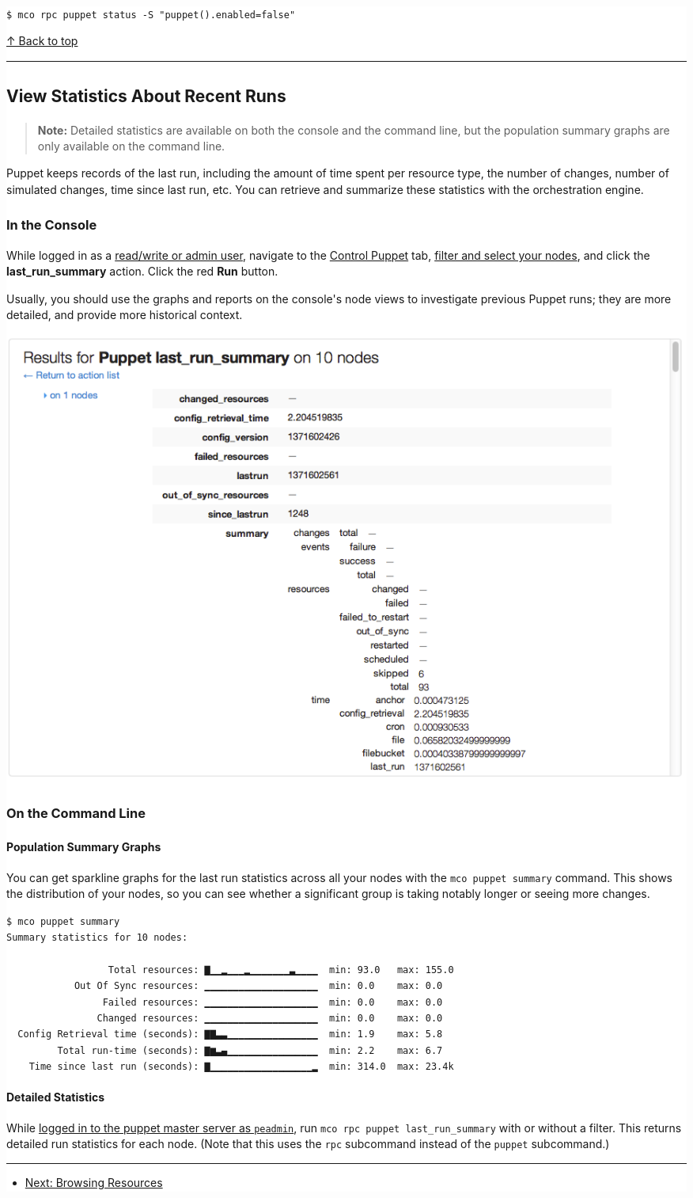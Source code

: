     $ mco rpc puppet status -S "puppet().enabled=false"

[↑ Back to top](#content)

* * *

View Statistics About Recent Runs
-----

> **Note:** Detailed statistics are available on both the console and the command line, but the population summary graphs are only available on the command line.

Puppet keeps records of the last run, including the amount of time spent per resource type, the number of changes, number of simulated changes, time since last run, etc. You can retrieve and summarize these statistics with the orchestration engine.

### In the Console

While logged in as a [read/write or admin user][console_user], navigate to the [Control Puppet][tab] tab, [filter and select your nodes][select_nodes], and click the __last\_run\_summary__ action. Click the red __Run__ button.

Usually, you should use the graphs and reports on the console's node views to investigate previous Puppet runs; they are more detailed, and provide more historical context.

![Part of a last run summary results view][live_puppet_lastrun]

### On the Command Line

#### Population Summary Graphs

You can get sparkline graphs for the last run statistics across all your nodes with the `mco puppet summary` command. This shows the distribution of your nodes, so you can see whether a significant group is taking notably longer or seeing more changes.

    $ mco puppet summary
    Summary statistics for 10 nodes:

                      Total resources: ▇▁▁▂▁▁▁▂▁▁▁▁▁▁▁▃▁▁▁▁  min: 93.0   max: 155.0
                Out Of Sync resources: ▁▁▁▁▁▁▁▁▁▁▁▁▁▁▁▁▁▁▁▁  min: 0.0    max: 0.0
                     Failed resources: ▁▁▁▁▁▁▁▁▁▁▁▁▁▁▁▁▁▁▁▁  min: 0.0    max: 0.0
                    Changed resources: ▁▁▁▁▁▁▁▁▁▁▁▁▁▁▁▁▁▁▁▁  min: 0.0    max: 0.0
      Config Retrieval time (seconds): ▇▇▃▃▁▁▁▁▁▁▁▁▁▁▁▁▁▁▁▁  min: 1.9    max: 5.8
             Total run-time (seconds): ▇▆▃▄▁▁▁▁▁▁▁▁▁▁▁▁▁▁▁▁  min: 2.2    max: 6.7
        Time since last run (seconds): ▇▁▁▁▁▁▁▁▁▁▁▁▁▁▁▁▁▁▁▂  min: 314.0  max: 23.4k

#### Detailed Statistics

While [logged in to the puppet master server as `peadmin`][peadmin], run `mco rpc puppet last_run_summary` with or without a filter. This returns detailed run statistics for each node. (Note that this uses the `rpc` subcommand instead of the `puppet` subcommand.)



* * *

- [Next: Browsing Resources](./orchestration_resources.html)


[certsign]: ./install_basic.html#signing-agent-certificates
[puppet_tab]: ./console_navigating_live_mgmt.html#the-control-puppet-tab
[peadmin]: ./orchestration_invoke_cli.html#logging-in-as-peadmin
[inpage_stop]: #start-and-stop-the-puppet-agent-service
[filter]: ./orchestration_invoke_cli.html#filtering-actions
[environment]: /guides/environment.html
[tags]: /puppet/3.7/reference/lang_tags.html
[batch]: ./orchestration_invoke_cli.html#batching
[data_plugins]: ./orchestration_invoke_cli.html#data-plugins
[console_user]: ./console_auth.html#user-access-and-privileges
[tab]: ./console_navigating_live_mgmt.html#the-control-puppet-tab
[select_nodes]: ./console_navigating_live_mgmt.html#the-node-list
[advanced_tasks]: ./console_navigating_live_mgmt.html#the-advanced-tasks-tab
[live_puppet_lastrun]: ./images/console/live_puppet_lastrun.png
[live_puppet_main]: ./images/console/live_puppet_main.png
[live_puppet_runonce_arguments]: ./images/console/live_puppet_runonce_arguments.png
[live_puppet_status]: ./images/console/live_puppet_status.png
[cli]: ./orchestration_invoke_cli.html
[console]: ./console_navigating_live_mgmt.html
[options]: #behavior-differences-running-vs-stopped